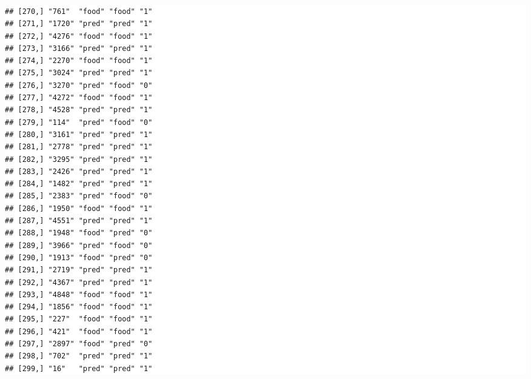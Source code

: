     ## [270,] "761"  "food" "food" "1"
    ## [271,] "1720" "pred" "pred" "1"
    ## [272,] "4276" "food" "food" "1"
    ## [273,] "3166" "pred" "pred" "1"
    ## [274,] "2270" "food" "food" "1"
    ## [275,] "3024" "pred" "pred" "1"
    ## [276,] "3270" "pred" "food" "0"
    ## [277,] "4272" "food" "food" "1"
    ## [278,] "4528" "pred" "pred" "1"
    ## [279,] "114"  "pred" "food" "0"
    ## [280,] "3161" "pred" "pred" "1"
    ## [281,] "2778" "pred" "pred" "1"
    ## [282,] "3295" "pred" "pred" "1"
    ## [283,] "2426" "pred" "pred" "1"
    ## [284,] "1482" "pred" "pred" "1"
    ## [285,] "2383" "pred" "food" "0"
    ## [286,] "1950" "food" "food" "1"
    ## [287,] "4551" "pred" "pred" "1"
    ## [288,] "1948" "food" "pred" "0"
    ## [289,] "3966" "pred" "food" "0"
    ## [290,] "1913" "food" "pred" "0"
    ## [291,] "2719" "pred" "pred" "1"
    ## [292,] "4367" "pred" "pred" "1"
    ## [293,] "4848" "food" "food" "1"
    ## [294,] "1856" "food" "food" "1"
    ## [295,] "227"  "food" "food" "1"
    ## [296,] "421"  "food" "food" "1"
    ## [297,] "2897" "food" "pred" "0"
    ## [298,] "702"  "pred" "pred" "1"
    ## [299,] "16"   "pred" "pred" "1"
